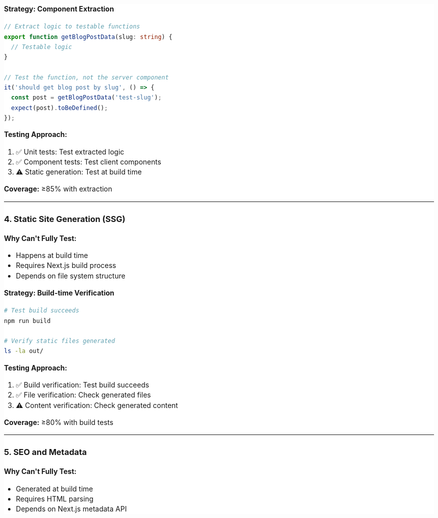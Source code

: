**Strategy: Component Extraction**

```typescript
// Extract logic to testable functions
export function getBlogPostData(slug: string) {
  // Testable logic
}

// Test the function, not the server component
it('should get blog post by slug', () => {
  const post = getBlogPostData('test-slug');
  expect(post).toBeDefined();
});
```

**Testing Approach:**
1. ✅ Unit tests: Test extracted logic
2. ✅ Component tests: Test client components
3. ⚠️ Static generation: Test at build time

**Coverage:** ≥85% with extraction

---

### 4. Static Site Generation (SSG)

**Why Can't Fully Test:**
- Happens at build time
- Requires Next.js build process
- Depends on file system structure

**Strategy: Build-time Verification**

```bash
# Test build succeeds
npm run build

# Verify static files generated
ls -la out/
```

**Testing Approach:**
1. ✅ Build verification: Test build succeeds
2. ✅ File verification: Check generated files
3. ⚠️ Content verification: Check generated content

**Coverage:** ≥80% with build tests

---

### 5. SEO and Metadata

**Why Can't Fully Test:**
- Generated at build time
- Requires HTML parsing
- Depends on Next.js metadata API
